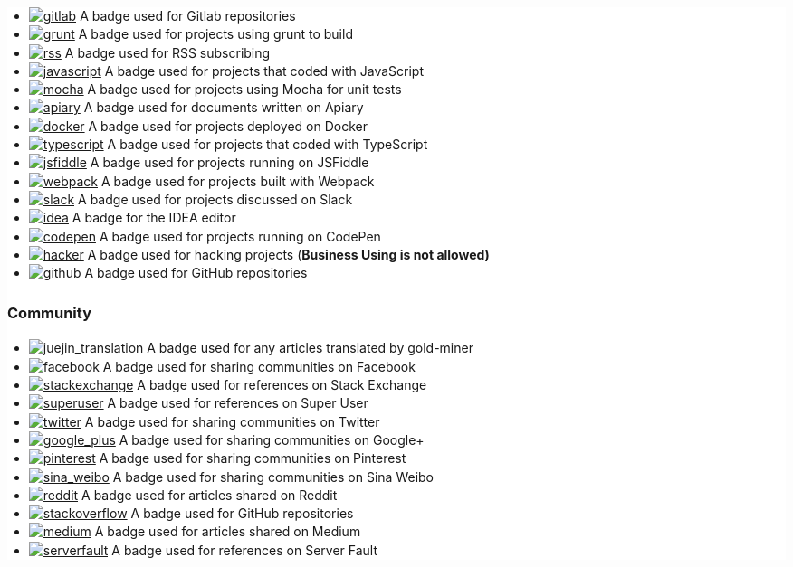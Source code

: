 - [![gitlab](./src/gitlab_flat_square_dfc.svg)](https://aleen42.github.io/badges/src/gitlab_flat_square_dfc.svg) A badge used for Gitlab repositories
- [![grunt](./src/grunt_flat_square_dfc.svg)](https://aleen42.github.io/badges/src/grunt_flat_square_dfc.svg) A badge used for projects using grunt to build
- [![rss](./src/rss_flat_square_dfc.svg)](https://aleen42.github.io/badges/src/rss_flat_square_dfc.svg) A badge used for RSS subscribing
- [![javascript](./src/javascript_flat_square_dfc.svg)](https://aleen42.github.io/badges/src/javascript_flat_square_dfc.svg) A badge used for projects that coded with JavaScript
- [![mocha](./src/mocha_flat_square_dfc.svg)](https://aleen42.github.io/badges/src/mocha_flat_square_dfc.svg) A badge used for projects using Mocha for unit tests
- [![apiary](./src/apiary_flat_square_dfc.svg)](https://aleen42.github.io/badges/src/apiary_flat_square_dfc.svg) A badge used for documents written on Apiary
- [![docker](./src/docker_flat_square_dfc.svg)](https://aleen42.github.io/badges/src/docker_flat_square_dfc.svg) A badge used for projects deployed on Docker
- [![typescript](./src/typescript_flat_square_dfc.svg)](https://aleen42.github.io/badges/src/typescript_flat_square_dfc.svg) A badge used for projects that coded with TypeScript
- [![jsfiddle](./src/jsfiddle_flat_square_dfc.svg)](https://aleen42.github.io/badges/src/jsfiddle_flat_square_dfc.svg) A badge used for projects running on JSFiddle
- [![webpack](./src/webpack_flat_square_dfc.svg)](https://aleen42.github.io/badges/src/webpack_flat_square_dfc.svg) A badge used for projects built with Webpack
- [![slack](./src/slack_flat_square_dfc.svg)](https://aleen42.github.io/badges/src/slack_flat_square_dfc.svg) A badge used for projects discussed on Slack
- [![idea](./src/idea_flat_square_dfc.svg)](https://aleen42.github.io/badges/src/idea_flat_square_dfc.svg) A badge for the IDEA editor
- [![codepen](./src/codepen_flat_square_dfc.svg)](https://aleen42.github.io/badges/src/codepen_flat_square_dfc.svg) A badge used for projects running on CodePen
- [![hacker](./src/hacker_flat_square_dfc.svg)](https://aleen42.github.io/badges/src/hacker_flat_square_dfc.svg) A badge used for hacking projects (**Business Using is not allowed)**
- [![github](./src/github_flat_square_dfc.svg)](https://aleen42.github.io/badges/src/github_flat_square_dfc.svg) A badge used for GitHub repositories


### Community

- [![juejin_translation](./src/juejin_translation_flat_square_dfc.svg)](https://aleen42.github.io/badges/src/juejin_translation_flat_square_dfc.svg) A badge used for any articles translated by gold-miner
- [![facebook](./src/facebook_flat_square_dfc.svg)](https://aleen42.github.io/badges/src/facebook_flat_square_dfc.svg) A badge used for sharing communities on Facebook
- [![stackexchange](./src/stackexchange_flat_square_dfc.svg)](https://aleen42.github.io/badges/src/stackexchange_flat_square_dfc.svg) A badge used for references on Stack Exchange
- [![superuser](./src/superuser_flat_square_dfc.svg)](https://aleen42.github.io/badges/src/superuser_flat_square_dfc.svg) A badge used for references on Super User
- [![twitter](./src/twitter_flat_square_dfc.svg)](https://aleen42.github.io/badges/src/twitter_flat_square_dfc.svg) A badge used for sharing communities on Twitter
- [![google_plus](./src/google_plus_flat_square_dfc.svg)](https://aleen42.github.io/badges/src/google_plus_flat_square_dfc.svg) A badge used for sharing communities on Google+
- [![pinterest](./src/pinterest_flat_square_dfc.svg)](https://aleen42.github.io/badges/src/pinterest_flat_square_dfc.svg) A badge used for sharing communities on Pinterest
- [![sina_weibo](./src/sina_weibo_flat_square_dfc.svg)](https://aleen42.github.io/badges/src/sina_weibo_flat_square_dfc.svg) A badge used for sharing communities on Sina Weibo
- [![reddit](./src/reddit_flat_square_dfc.svg)](https://aleen42.github.io/badges/src/reddit_flat_square_dfc.svg) A badge used for articles shared on Reddit
- [![stackoverflow](./src/stackoverflow_flat_square_dfc.svg)](https://aleen42.github.io/badges/src/stackoverflow_flat_square_dfc.svg) A badge used for GitHub repositories
- [![medium](./src/medium_flat_square_dfc.svg)](https://aleen42.github.io/badges/src/medium_flat_square_dfc.svg) A badge used for articles shared on Medium
- [![serverfault](./src/serverfault_flat_square_dfc.svg)](https://aleen42.github.io/badges/src/serverfault_flat_square_dfc.svg) A badge used for references on Server Fault
